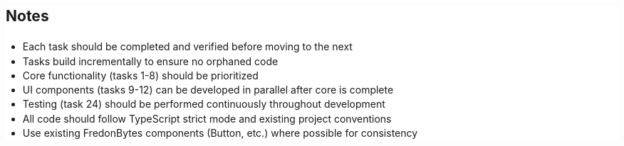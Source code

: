 ## Notes

- Each task should be completed and verified before moving to the next
- Tasks build incrementally to ensure no orphaned code
- Core functionality (tasks 1-8) should be prioritized
- UI components (tasks 9-12) can be developed in parallel after core is complete
- Testing (task 24) should be performed continuously throughout development
- All code should follow TypeScript strict mode and existing project conventions
- Use existing FredonBytes components (Button, etc.) where possible for consistency
